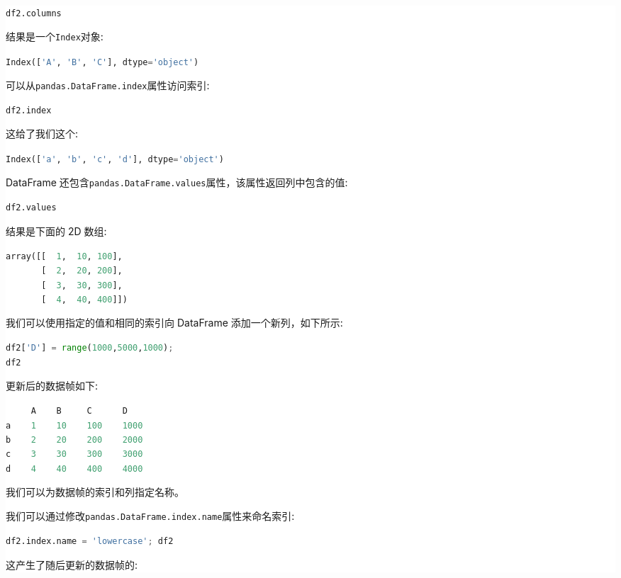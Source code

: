 ```py
df2.columns
```

结果是一个`Index`对象:

```py
Index(['A', 'B', 'C'], dtype='object')
```

可以从`pandas.DataFrame.index`属性访问索引:

```py
df2.index
```

这给了我们这个:

```py
Index(['a', 'b', 'c', 'd'], dtype='object')
```

DataFrame 还包含`pandas.DataFrame.values`属性，该属性返回列中包含的值:

```py
df2.values
```

结果是下面的 2D 数组:

```py
array([[  1,  10, 100],
       [  2,  20, 200],
       [  3,  30, 300],
       [  4,  40, 400]])
```

我们可以使用指定的值和相同的索引向 DataFrame 添加一个新列，如下所示:

```py
df2['D'] = range(1000,5000,1000); 
df2
```

更新后的数据帧如下:

```py
     A    B     C      D
a    1    10    100    1000
b    2    20    200    2000
c    3    30    300    3000
d    4    40    400    4000
```

我们可以为数据帧的索引和列指定名称。

我们可以通过修改`pandas.DataFrame.index.name`属性来命名索引:

```py
df2.index.name = 'lowercase'; df2
```

这产生了随后更新的数据帧的:
